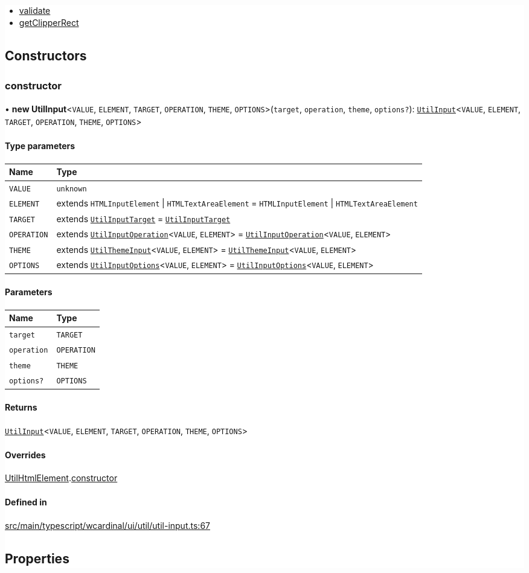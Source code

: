 - [validate](UtilInput.md#validate)
- [getClipperRect](UtilInput.md#getclipperrect-1)

## Constructors

### constructor

• **new UtilInput**\<`VALUE`, `ELEMENT`, `TARGET`, `OPERATION`, `THEME`, `OPTIONS`\>(`target`, `operation`, `theme`, `options?`): [`UtilInput`](UtilInput.md)\<`VALUE`, `ELEMENT`, `TARGET`, `OPERATION`, `THEME`, `OPTIONS`\>

#### Type parameters

| Name | Type |
| :------ | :------ |
| `VALUE` | `unknown` |
| `ELEMENT` | extends `HTMLInputElement` \| `HTMLTextAreaElement` = `HTMLInputElement` \| `HTMLTextAreaElement` |
| `TARGET` | extends [`UtilInputTarget`](../interfaces/UtilInputTarget.md) = [`UtilInputTarget`](../interfaces/UtilInputTarget.md) |
| `OPERATION` | extends [`UtilInputOperation`](../interfaces/UtilInputOperation.md)\<`VALUE`, `ELEMENT`\> = [`UtilInputOperation`](../interfaces/UtilInputOperation.md)\<`VALUE`, `ELEMENT`\> |
| `THEME` | extends [`UtilThemeInput`](../interfaces/UtilThemeInput.md)\<`VALUE`, `ELEMENT`\> = [`UtilThemeInput`](../interfaces/UtilThemeInput.md)\<`VALUE`, `ELEMENT`\> |
| `OPTIONS` | extends [`UtilInputOptions`](../interfaces/UtilInputOptions.md)\<`VALUE`, `ELEMENT`\> = [`UtilInputOptions`](../interfaces/UtilInputOptions.md)\<`VALUE`, `ELEMENT`\> |

#### Parameters

| Name | Type |
| :------ | :------ |
| `target` | `TARGET` |
| `operation` | `OPERATION` |
| `theme` | `THEME` |
| `options?` | `OPTIONS` |

#### Returns

[`UtilInput`](UtilInput.md)\<`VALUE`, `ELEMENT`, `TARGET`, `OPERATION`, `THEME`, `OPTIONS`\>

#### Overrides

[UtilHtmlElement](UtilHtmlElement.md).[constructor](UtilHtmlElement.md#constructor)

#### Defined in

[src/main/typescript/wcardinal/ui/util/util-input.ts:67](https://github.com/winter-cardinal/winter-cardinal-ui/blob/v0.442.0/src/main/typescript/wcardinal/ui/util/util-input.ts#L67)

## Properties
